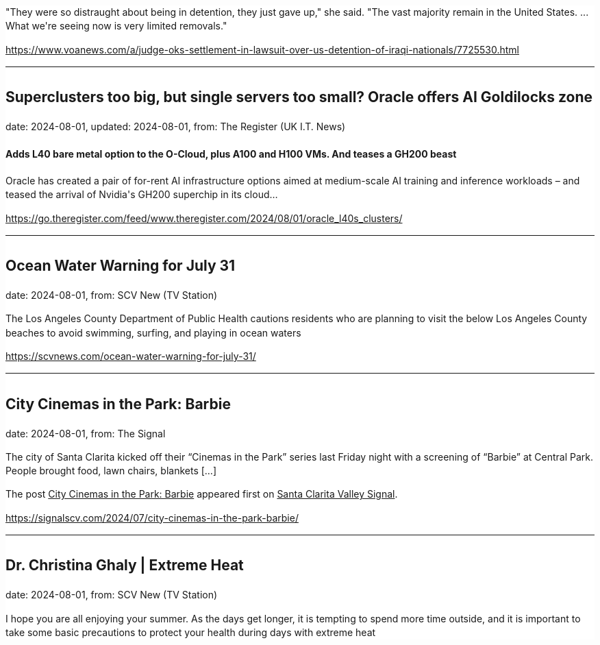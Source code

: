 
"They were so distraught about being in detention, they just gave up," she said. "The vast majority remain in the United States. ... What we're seeing now is very limited removals." 

<https://www.voanews.com/a/judge-oks-settlement-in-lawsuit-over-us-detention-of-iraqi-nationals/7725530.html>

---

## Superclusters too big, but single servers too small? Oracle offers AI Goldilocks zone

date: 2024-08-01, updated: 2024-08-01, from: The Register (UK I.T. News)

<h4>Adds L40 bare metal option to the O-Cloud, plus A100 and H100 VMs. And teases a GH200 beast</h4> <p>Oracle has created a pair of for-rent AI infrastructure options aimed at medium-scale AI training and inference workloads – and teased the arrival of Nvidia's GH200 superchip in its cloud…</p> 

<https://go.theregister.com/feed/www.theregister.com/2024/08/01/oracle_l40s_clusters/>

---

## Ocean Water Warning for July 31

date: 2024-08-01, from: SCV New (TV Station)

The Los Angeles County Department of Public Health cautions residents who are planning to visit the below Los Angeles County beaches to avoid swimming, surfing, and playing in ocean waters 

<https://scvnews.com/ocean-water-warning-for-july-31/>

---

## City Cinemas in the Park: Barbie

date: 2024-08-01, from: The Signal

<p>The city of Santa Clarita kicked off their &#8220;Cinemas in the Park&#8221; series last Friday night with a screening of &#8220;Barbie&#8221; at Central Park. People brought food, lawn chairs, blankets [&#8230;]</p>
<p>The post <a href="https://signalscv.com/2024/07/city-cinemas-in-the-park-barbie/">City Cinemas in the Park: Barbie</a> appeared first on <a href="https://signalscv.com">Santa Clarita Valley Signal</a>.</p>
 

<https://signalscv.com/2024/07/city-cinemas-in-the-park-barbie/>

---

## Dr. Christina Ghaly | Extreme Heat

date: 2024-08-01, from: SCV New (TV Station)

I hope you are all enjoying your summer. As the days get longer, it is tempting to spend more time outside, and it is important to take some basic precautions to protect your health during days with extreme heat 
